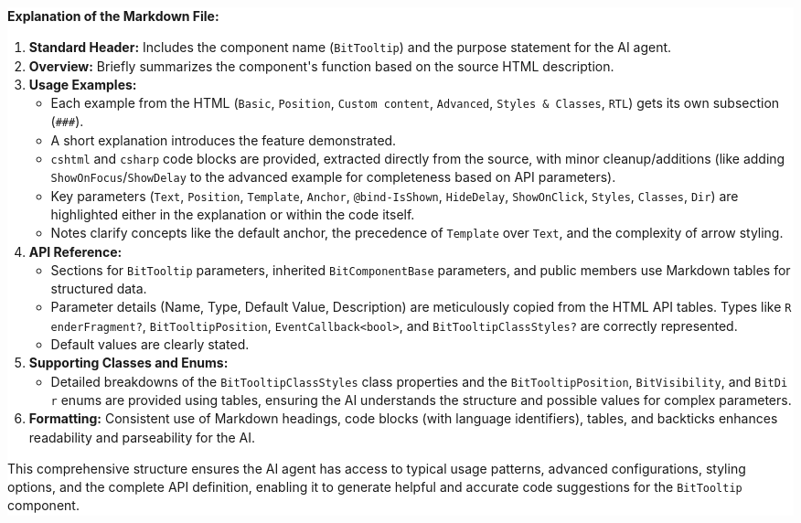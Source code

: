**Explanation of the Markdown File:**

1.  **Standard Header:** Includes the component name (`BitTooltip`) and the purpose statement for the AI agent.
2.  **Overview:** Briefly summarizes the component's function based on the source HTML description.
3.  **Usage Examples:**
    *   Each example from the HTML (`Basic`, `Position`, `Custom content`, `Advanced`, `Styles & Classes`, `RTL`) gets its own subsection (`###`).
    *   A short explanation introduces the feature demonstrated.
    *   `cshtml` and `csharp` code blocks are provided, extracted directly from the source, with minor cleanup/additions (like adding `ShowOnFocus`/`ShowDelay` to the advanced example for completeness based on API parameters).
    *   Key parameters (`Text`, `Position`, `Template`, `Anchor`, `@bind-IsShown`, `HideDelay`, `ShowOnClick`, `Styles`, `Classes`, `Dir`) are highlighted either in the explanation or within the code itself.
    *   Notes clarify concepts like the default anchor, the precedence of `Template` over `Text`, and the complexity of arrow styling.
4.  **API Reference:**
    *   Sections for `BitTooltip` parameters, inherited `BitComponentBase` parameters, and public members use Markdown tables for structured data.
    *   Parameter details (Name, Type, Default Value, Description) are meticulously copied from the HTML API tables. Types like `RenderFragment?`, `BitTooltipPosition`, `EventCallback<bool>`, and `BitTooltipClassStyles?` are correctly represented.
    *   Default values are clearly stated.
5.  **Supporting Classes and Enums:**
    *   Detailed breakdowns of the `BitTooltipClassStyles` class properties and the `BitTooltipPosition`, `BitVisibility`, and `BitDir` enums are provided using tables, ensuring the AI understands the structure and possible values for complex parameters.
6.  **Formatting:** Consistent use of Markdown headings, code blocks (with language identifiers), tables, and backticks enhances readability and parseability for the AI.

This comprehensive structure ensures the AI agent has access to typical usage patterns, advanced configurations, styling options, and the complete API definition, enabling it to generate helpful and accurate code suggestions for the `BitTooltip` component.
